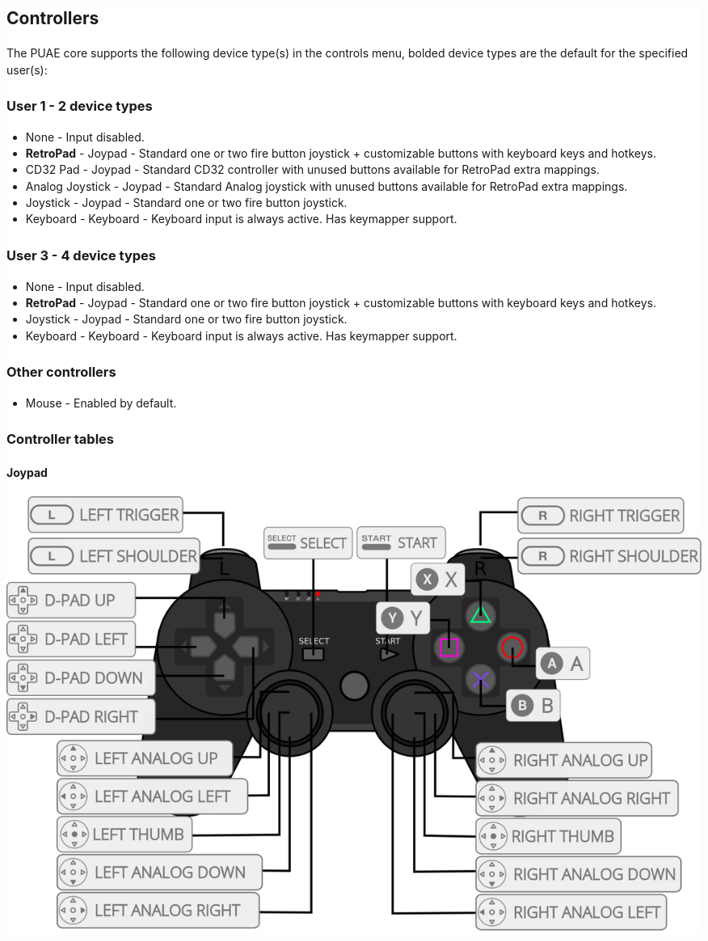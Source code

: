 ## Controllers

The PUAE core supports the following device type(s) in the controls menu, bolded device types are the default for the specified user(s):

### User 1 - 2 device types

- None - Input disabled.
- **RetroPad** - Joypad - Standard one or two fire button joystick + customizable buttons with keyboard keys and hotkeys.
- CD32 Pad - Joypad - Standard CD32 controller with unused buttons available for RetroPad extra mappings.
- Analog Joystick - Joypad - Standard Analog joystick with unused buttons available for RetroPad extra mappings.
- Joystick - Joypad - Standard one or two fire button joystick.
- Keyboard - Keyboard - Keyboard input is always active. Has keymapper support.

### User 3 - 4 device types

- None - Input disabled.
- **RetroPad** - Joypad - Standard one or two fire button joystick + customizable buttons with keyboard keys and hotkeys.
- Joystick - Joypad - Standard one or two fire button joystick.
- Keyboard - Keyboard - Keyboard input is always active. Has keymapper support.

### Other controllers

- Mouse - Enabled by default.

### Controller tables

#### Joypad

![](../image/controller/psx.png)
